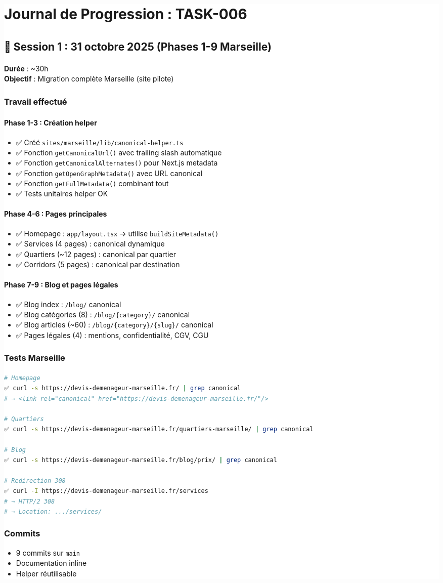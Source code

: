 # Journal de Progression : TASK-006

## 📅 Session 1 : 31 octobre 2025 (Phases 1-9 Marseille)

**Durée** : ~30h  
**Objectif** : Migration complète Marseille (site pilote)

### Travail effectué

#### Phase 1-3 : Création helper
- ✅ Créé `sites/marseille/lib/canonical-helper.ts`
- ✅ Fonction `getCanonicalUrl()` avec trailing slash automatique
- ✅ Fonction `getCanonicalAlternates()` pour Next.js metadata
- ✅ Fonction `getOpenGraphMetadata()` avec URL canonical
- ✅ Fonction `getFullMetadata()` combinant tout
- ✅ Tests unitaires helper OK

#### Phase 4-6 : Pages principales
- ✅ Homepage : `app/layout.tsx` → utilise `buildSiteMetadata()`
- ✅ Services (4 pages) : canonical dynamique
- ✅ Quartiers (~12 pages) : canonical par quartier
- ✅ Corridors (5 pages) : canonical par destination

#### Phase 7-9 : Blog et pages légales
- ✅ Blog index : `/blog/` canonical
- ✅ Blog catégories (8) : `/blog/{category}/` canonical
- ✅ Blog articles (~60) : `/blog/{category}/{slug}/` canonical
- ✅ Pages légales (4) : mentions, confidentialité, CGV, CGU

### Tests Marseille
```bash
# Homepage
✅ curl -s https://devis-demenageur-marseille.fr/ | grep canonical
# → <link rel="canonical" href="https://devis-demenageur-marseille.fr/"/>

# Quartiers
✅ curl -s https://devis-demenageur-marseille.fr/quartiers-marseille/ | grep canonical

# Blog
✅ curl -s https://devis-demenageur-marseille.fr/blog/prix/ | grep canonical

# Redirection 308
✅ curl -I https://devis-demenageur-marseille.fr/services
# → HTTP/2 308
# → Location: .../services/
```

### Commits
- 9 commits sur `main`
- Documentation inline
- Helper réutilisable
